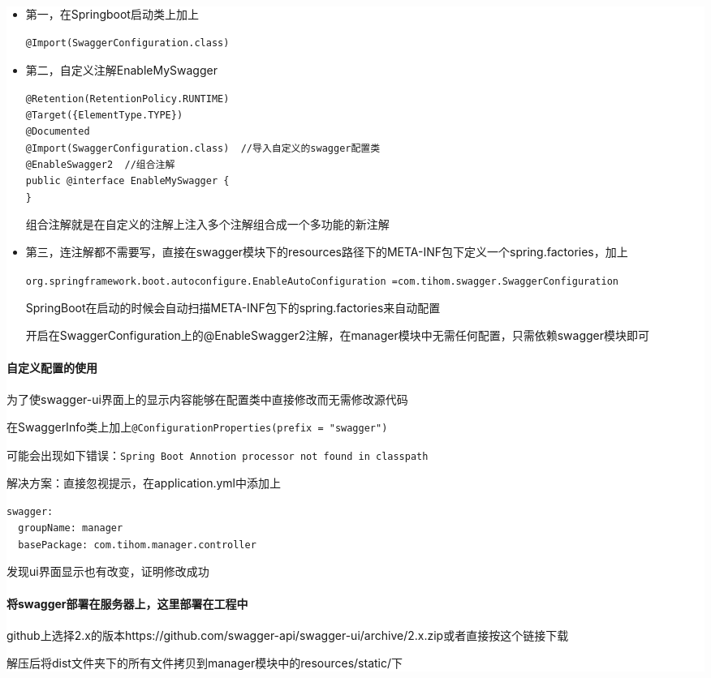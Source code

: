 * 第一，在Springboot启动类上加上

  ```
  @Import(SwaggerConfiguration.class)
  ```

* 第二，自定义注解EnableMySwagger

  ```
  @Retention(RetentionPolicy.RUNTIME)
  @Target({ElementType.TYPE})
  @Documented 
  @Import(SwaggerConfiguration.class)  //导入自定义的swagger配置类
  @EnableSwagger2  //组合注解
  public @interface EnableMySwagger {
  }
  ```

  组合注解就是在自定义的注解上注入多个注解组合成一个多功能的新注解

* 第三，连注解都不需要写，直接在swagger模块下的resources路径下的META-INF包下定义一个spring.factories，加上

  ```
  org.springframework.boot.autoconfigure.EnableAutoConfiguration =com.tihom.swagger.SwaggerConfiguration
  ```

  SpringBoot在启动的时候会自动扫描META-INF包下的spring.factories来自动配置

  开启在SwaggerConfiguration上的@EnableSwagger2注解，在manager模块中无需任何配置，只需依赖swagger模块即可



#### 自定义配置的使用

为了使swagger-ui界面上的显示内容能够在配置类中直接修改而无需修改源代码 

在SwaggerInfo类上加上```@ConfigurationProperties(prefix = "swagger")```

可能会出现如下错误：```Spring Boot Annotion processor not found in classpath```

解决方案：直接忽视提示，在application.yml中添加上

```
swagger:
  groupName: manager
  basePackage: com.tihom.manager.controller
```

发现ui界面显示也有改变，证明修改成功



#### 将swagger部署在服务器上，这里部署在工程中

github上选择2.x的版本https://github.com/swagger-api/swagger-ui/archive/2.x.zip或者直接按这个链接下载

解压后将dist文件夹下的所有文件拷贝到manager模块中的resources/static/下















